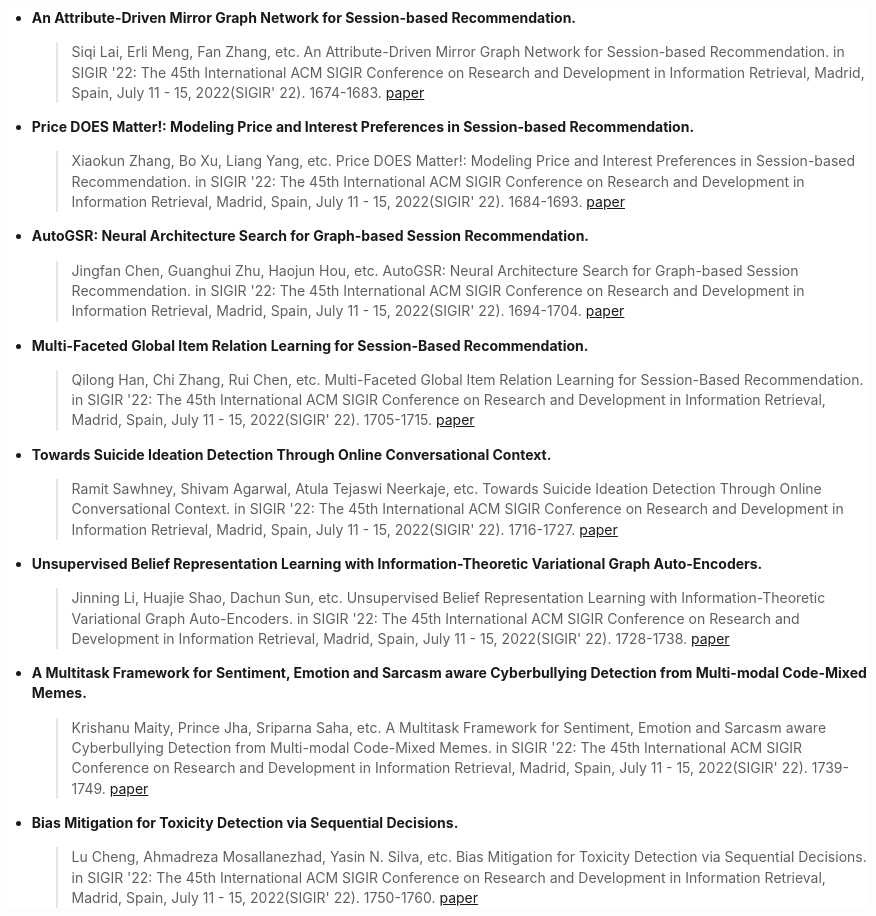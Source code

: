 
- **An Attribute-Driven Mirror Graph Network for Session-based Recommendation.**
    > Siqi Lai, Erli Meng, Fan Zhang, etc. An Attribute-Driven Mirror Graph Network for Session-based Recommendation. in SIGIR &apos;22: The 45th International ACM SIGIR Conference on Research and Development in Information Retrieval, Madrid, Spain, July 11 - 15, 2022(SIGIR' 22). 1674-1683. [paper](https://doi.org/10.1145/3477495.3531935)


- **Price DOES Matter!: Modeling Price and Interest Preferences in Session-based Recommendation.**
    > Xiaokun Zhang, Bo Xu, Liang Yang, etc. Price DOES Matter!: Modeling Price and Interest Preferences in Session-based Recommendation. in SIGIR &apos;22: The 45th International ACM SIGIR Conference on Research and Development in Information Retrieval, Madrid, Spain, July 11 - 15, 2022(SIGIR' 22). 1684-1693. [paper](https://doi.org/10.1145/3477495.3532043)


- **AutoGSR: Neural Architecture Search for Graph-based Session Recommendation.**
    > Jingfan Chen, Guanghui Zhu, Haojun Hou, etc. AutoGSR: Neural Architecture Search for Graph-based Session Recommendation. in SIGIR &apos;22: The 45th International ACM SIGIR Conference on Research and Development in Information Retrieval, Madrid, Spain, July 11 - 15, 2022(SIGIR' 22). 1694-1704. [paper](https://doi.org/10.1145/3477495.3531940)


- **Multi-Faceted Global Item Relation Learning for Session-Based Recommendation.**
    > Qilong Han, Chi Zhang, Rui Chen, etc. Multi-Faceted Global Item Relation Learning for Session-Based Recommendation. in SIGIR &apos;22: The 45th International ACM SIGIR Conference on Research and Development in Information Retrieval, Madrid, Spain, July 11 - 15, 2022(SIGIR' 22). 1705-1715. [paper](https://doi.org/10.1145/3477495.3532024)


- **Towards Suicide Ideation Detection Through Online Conversational Context.**
    > Ramit Sawhney, Shivam Agarwal, Atula Tejaswi Neerkaje, etc. Towards Suicide Ideation Detection Through Online Conversational Context. in SIGIR &apos;22: The 45th International ACM SIGIR Conference on Research and Development in Information Retrieval, Madrid, Spain, July 11 - 15, 2022(SIGIR' 22). 1716-1727. [paper](https://doi.org/10.1145/3477495.3532068)


- **Unsupervised Belief Representation Learning with Information-Theoretic Variational Graph Auto-Encoders.**
    > Jinning Li, Huajie Shao, Dachun Sun, etc. Unsupervised Belief Representation Learning with Information-Theoretic Variational Graph Auto-Encoders. in SIGIR &apos;22: The 45th International ACM SIGIR Conference on Research and Development in Information Retrieval, Madrid, Spain, July 11 - 15, 2022(SIGIR' 22). 1728-1738. [paper](https://doi.org/10.1145/3477495.3532072)


- **A Multitask Framework for Sentiment, Emotion and Sarcasm aware Cyberbullying Detection from Multi-modal Code-Mixed Memes.**
    > Krishanu Maity, Prince Jha, Sriparna Saha, etc. A Multitask Framework for Sentiment, Emotion and Sarcasm aware Cyberbullying Detection from Multi-modal Code-Mixed Memes. in SIGIR &apos;22: The 45th International ACM SIGIR Conference on Research and Development in Information Retrieval, Madrid, Spain, July 11 - 15, 2022(SIGIR' 22). 1739-1749. [paper](https://doi.org/10.1145/3477495.3531925)


- **Bias Mitigation for Toxicity Detection via Sequential Decisions.**
    > Lu Cheng, Ahmadreza Mosallanezhad, Yasin N. Silva, etc. Bias Mitigation for Toxicity Detection via Sequential Decisions. in SIGIR &apos;22: The 45th International ACM SIGIR Conference on Research and Development in Information Retrieval, Madrid, Spain, July 11 - 15, 2022(SIGIR' 22). 1750-1760. [paper](https://doi.org/10.1145/3477495.3531945)
